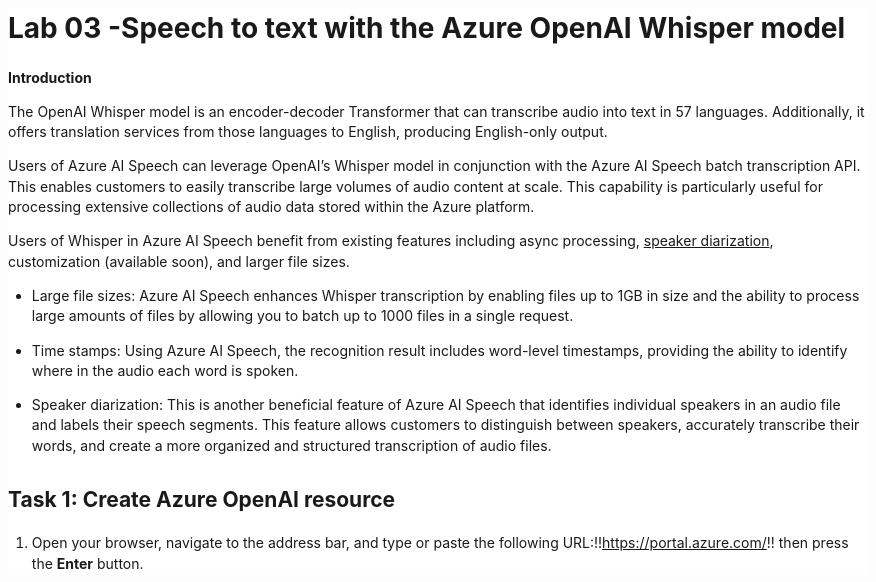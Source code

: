 # **Lab 03 -Speech to text with the Azure OpenAI Whisper model**

**Introduction**

The OpenAI Whisper model is an encoder-decoder Transformer that can
transcribe audio into text in 57 languages. Additionally, it offers
translation services from those languages to English, producing
English-only output.

Users of Azure AI Speech can leverage OpenAI’s Whisper model in
conjunction with the Azure AI Speech batch transcription API. This
enables customers to easily transcribe large volumes of audio content at
scale. This capability is particularly useful for processing extensive
collections of audio data stored within the Azure platform.

Users of Whisper in Azure AI Speech benefit from existing features
including async processing, [speaker
diarization](https://portal.azure.com/), customization (available soon),
and larger file sizes.

- Large file sizes: Azure AI Speech enhances Whisper transcription by
  enabling files up to 1GB in size and the ability to process large
  amounts of files by allowing you to batch up to 1000 files in a single
  request.

- Time stamps: Using Azure AI Speech, the recognition result includes
  word-level timestamps, providing the ability to identify where in the
  audio each word is spoken.

- Speaker diarization: This is another beneficial feature of Azure AI
  Speech that identifies individual speakers in an audio file and labels
  their speech segments. This feature allows customers to distinguish
  between speakers, accurately transcribe their words, and create a more
  organized and structured transcription of audio files.

## **Task 1: Create Azure OpenAI resource**

1.  Open your browser, navigate to the address bar, and type or paste
    the following URL:!!https://portal.azure.com/!!
    then press the **Enter** button.
